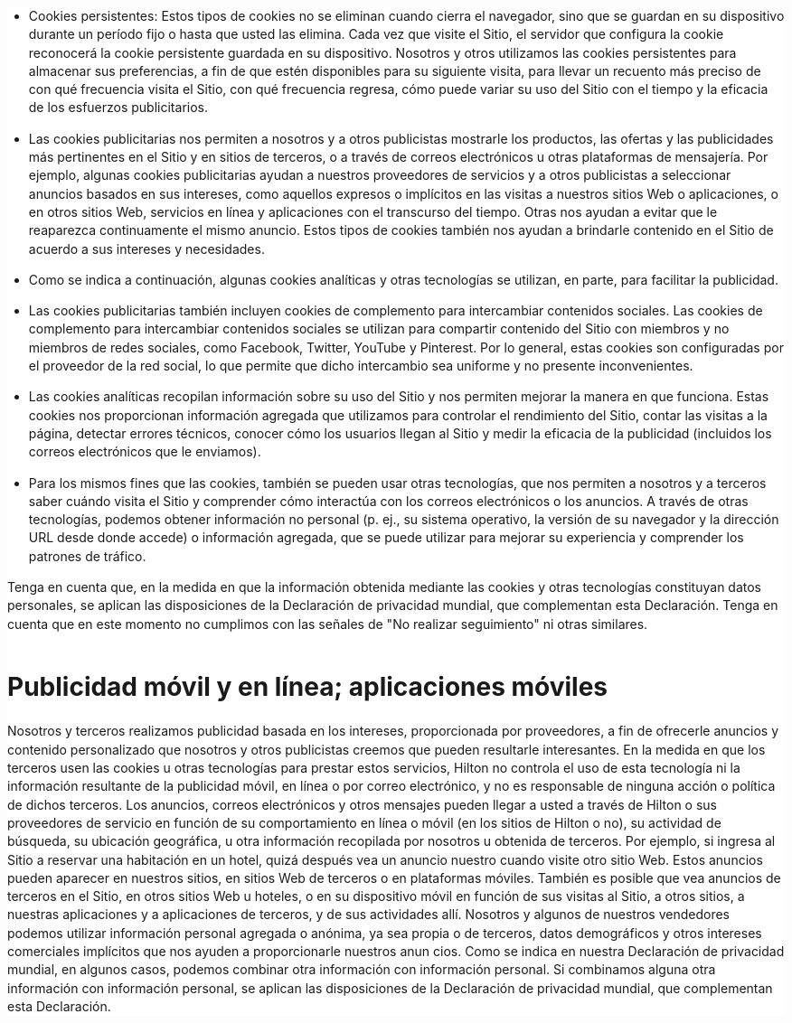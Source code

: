 - Cookies persistentes: Estos tipos de cookies no se eliminan cuando cierra el navegador, sino que se guardan en su dispositivo durante un período fijo o hasta que usted las elimina. Cada vez que visite el Sitio, el servidor que configura la cookie reconocerá la cookie persistente guardada en su dispositivo. Nosotros y otros utilizamos las cookies persistentes para almacenar sus preferencias, a fin de que estén disponibles para su siguiente visita, para llevar un recuento más preciso de con qué frecuencia visita el Sitio, con qué frecuencia regresa, cómo puede variar su uso del Sitio con el tiempo y la eficacia de los esfuerzos publicitarios.
- Las cookies publicitarias nos permiten a nosotros y a otros publicistas mostrarle los productos, las ofertas y las publicidades más pertinentes en el Sitio y en sitios de terceros, o a través de correos electrónicos u otras plataformas de mensajería. Por ejemplo, algunas cookies publicitarias ayudan a nuestros proveedores de servicios y a otros publicistas a seleccionar anuncios basados en sus intereses, como aquellos expresos o implícitos en las visitas a nuestros sitios Web o aplicaciones, o en otros sitios Web, servicios en línea y aplicaciones con el transcurso del tiempo. Otras nos ayudan a evitar que le reaparezca continuamente el mismo anuncio. Estos tipos de cookies también nos ayudan a brindarle contenido en el Sitio de acuerdo a sus intereses y necesidades.

- Como se indica a continuación, algunas cookies analíticas y otras tecnologías se utilizan, en parte, para facilitar la publicidad.
- Las cookies publicitarias también incluyen cookies de complemento para intercambiar contenidos sociales. Las cookies de complemento para intercambiar contenidos sociales se utilizan para compartir contenido del Sitio con miembros y no miembros de redes sociales, como Facebook, Twitter, YouTube y Pinterest. Por lo general, estas cookies son configuradas por el proveedor de la red social, lo que permite que dicho intercambio sea uniforme y no presente inconvenientes.
- Las cookies analíticas recopilan información sobre su uso del Sitio y nos permiten mejorar la manera en que funciona. Estas cookies nos proporcionan información agregada que utilizamos para controlar el rendimiento del Sitio, contar las visitas a la página, detectar errores técnicos, conocer cómo los usuarios llegan al Sitio y medir la eficacia de la publicidad (incluidos los correos electrónicos que le enviamos).
- Para los mismos fines que las cookies, también se pueden usar otras tecnologías, que nos permiten a nosotros y a terceros saber cuándo visita el Sitio y comprender cómo interactúa con los correos electrónicos o los anuncios. A través de otras tecnologías, podemos obtener información no personal (p. ej., su sistema operativo, la versión de su navegador y la dirección URL desde donde accede) o información agregada, que se puede utilizar para mejorar su experiencia y comprender los patrones de tráfico.

Tenga en cuenta que, en la medida en que la información obtenida mediante las cookies y otras tecnologías constituyan datos personales, se aplican las disposiciones de la Declaración de privacidad mundial, que complementan esta Declaración. Tenga en cuenta que en este momento no cumplimos con las señales de "No realizar seguimiento" ni otras similares.

# Publicidad móvil y en línea; aplicaciones móviles

Nosotros y terceros realizamos publicidad basada en los intereses, proporcionada por proveedores, a fin de ofrecerle anuncios y contenido personalizado que nosotros y otros publicistas creemos que pueden resultarle interesantes. En la medida en que los terceros usen las cookies u otras tecnologías para prestar estos servicios, Hilton no controla el uso de esta tecnología ni la información resultante de la publicidad móvil, en línea o por correo electrónico, y no es responsable de ninguna acción o política de dichos terceros. Los anuncios, correos electrónicos y otros mensajes pueden llegar a usted a través de Hilton o sus proveedores de servicio en función de su comportamiento en línea o móvil (en los sitios de Hilton o no), su actividad de búsqueda, su ubicación geográfica, u otra información recopilada por nosotros u obtenida de terceros. Por ejemplo, si ingresa al Sitio a reservar una habitación en un hotel, quizá después vea un anuncio nuestro cuando visite otro sitio Web. Estos anuncios pueden aparecer en nuestros sitios, en sitios Web de terceros o en plataformas móviles. También es posible que vea anuncios de terceros en el Sitio, en otros sitios Web u hoteles, o en su dispositivo móvil en función de sus visitas al Sitio, a otros sitios, a nuestras aplicaciones y a aplicaciones de terceros, y de sus actividades allí. Nosotros y algunos de nuestros vendedores podemos utilizar información personal agregada o anónima, ya sea propia o de terceros, datos demográficos y otros intereses comerciales implícitos que nos ayuden a proporcionarle nuestros anun cios. Como se indica en nuestra Declaración de privacidad mundial, en algunos casos, podemos combinar otra información con información personal. Si combinamos alguna otra información con información personal, se aplican las disposiciones de la Declaración de privacidad mundial, que complementan esta Declaración.

